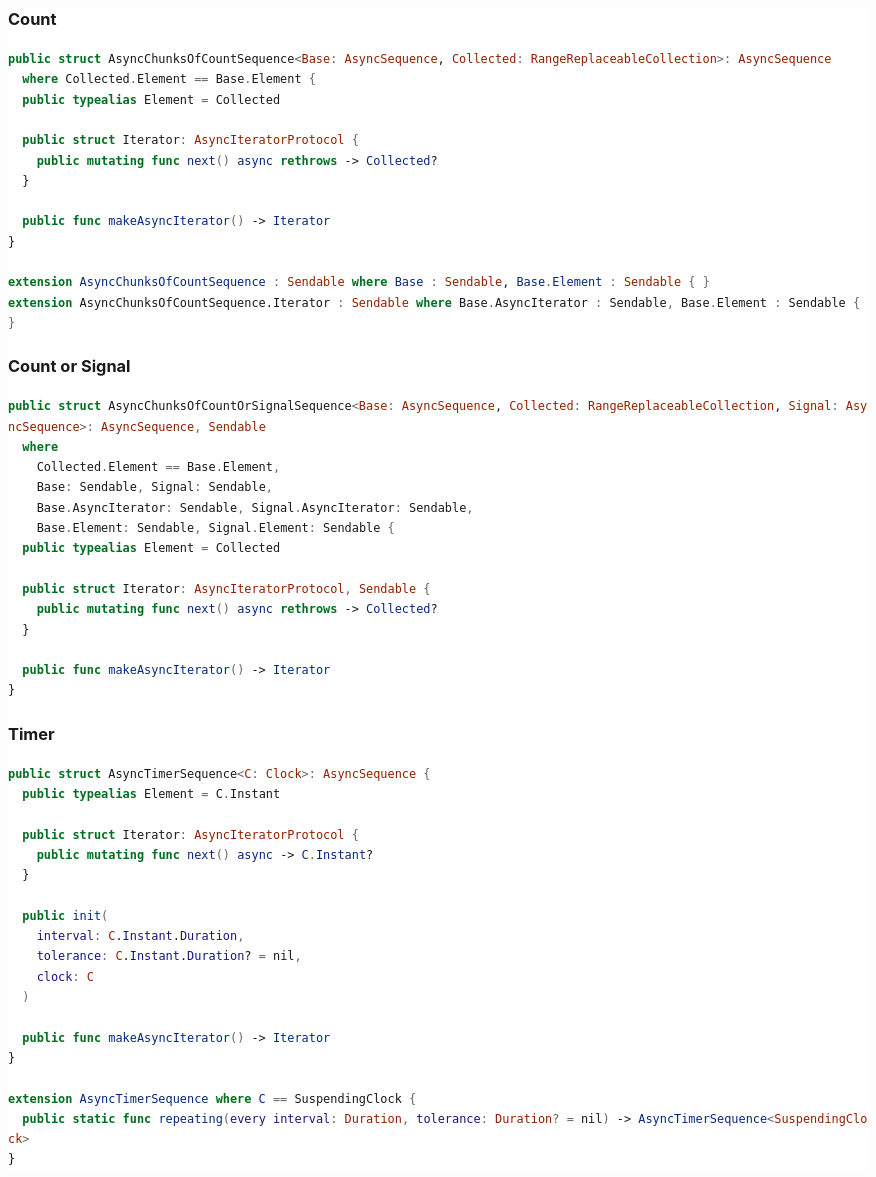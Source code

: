 ### Count

```swift
public struct AsyncChunksOfCountSequence<Base: AsyncSequence, Collected: RangeReplaceableCollection>: AsyncSequence 
  where Collected.Element == Base.Element {
  public typealias Element = Collected

  public struct Iterator: AsyncIteratorProtocol {
    public mutating func next() async rethrows -> Collected?
  }

  public func makeAsyncIterator() -> Iterator
}

extension AsyncChunksOfCountSequence : Sendable where Base : Sendable, Base.Element : Sendable { }
extension AsyncChunksOfCountSequence.Iterator : Sendable where Base.AsyncIterator : Sendable, Base.Element : Sendable { }

```

### Count or Signal

```swift
public struct AsyncChunksOfCountOrSignalSequence<Base: AsyncSequence, Collected: RangeReplaceableCollection, Signal: AsyncSequence>: AsyncSequence, Sendable 
  where 
    Collected.Element == Base.Element, 
    Base: Sendable, Signal: Sendable, 
    Base.AsyncIterator: Sendable, Signal.AsyncIterator: Sendable, 
    Base.Element: Sendable, Signal.Element: Sendable {
  public typealias Element = Collected

  public struct Iterator: AsyncIteratorProtocol, Sendable {
    public mutating func next() async rethrows -> Collected?
  }
  
  public func makeAsyncIterator() -> Iterator
}
```

### Timer

```swift
public struct AsyncTimerSequence<C: Clock>: AsyncSequence {
  public typealias Element = C.Instant
  
  public struct Iterator: AsyncIteratorProtocol {
    public mutating func next() async -> C.Instant?
  }
  
  public init(
    interval: C.Instant.Duration, 
    tolerance: C.Instant.Duration? = nil, 
    clock: C
  )
  
  public func makeAsyncIterator() -> Iterator
}

extension AsyncTimerSequence where C == SuspendingClock {
  public static func repeating(every interval: Duration, tolerance: Duration? = nil) -> AsyncTimerSequence<SuspendingClock>
}

```